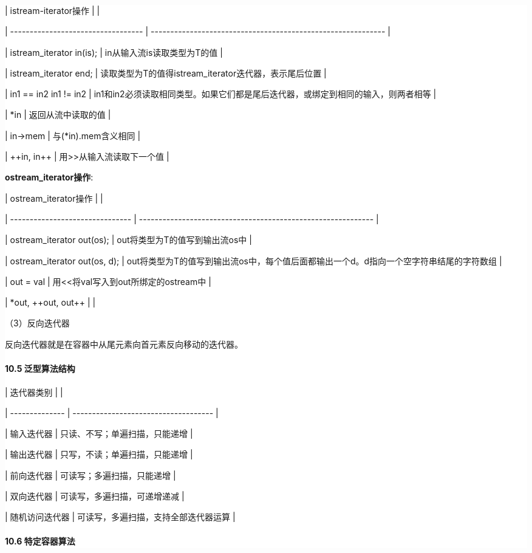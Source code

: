 | istream-iterator操作 | |

| ---------------------------------- | ------------------------------------------------------------ |

| istream_iterator<T> in(is); | in从输入流is读取类型为T的值 |

| istream_iterator<T> end; | 读取类型为T的值得istream_iterator迭代器，表示尾后位置 |

| in1 == in2 in1 != in2 | in1和in2必须读取相同类型。如果它们都是尾后迭代器，或绑定到相同的输入，则两者相等 |

| *in | 返回从流中读取的值 |

| in->mem | 与(*in).mem含义相同 |

| ++in, in++ | 用>>从输入流读取下一个值 |

**ostream_iterator操作**:

| ostream_iterator操作 | |

| ------------------------------- | ------------------------------------------------------------ |

| ostream_iterator<T> out(os); | out将类型为T的值写到输出流os中 |

| ostream_iterator<T> out(os, d); | out将类型为T的值写到输出流os中，每个值后面都输出一个d。d指向一个空字符串结尾的字符数组 |

| out = val | 用<<将val写入到out所绑定的ostream中 |

| *out, ++out, out++ | |

（3）反向迭代器

反向迭代器就是在容器中从尾元素向首元素反向移动的迭代器。

#### **10.5 泛型算法结构**

| 迭代器类别 | |

| -------------- | ------------------------------------ |

| 输入迭代器 | 只读、不写；单遍扫描，只能递增 |

| 输出迭代器 | 只写，不读；单遍扫描，只能递增 |

| 前向迭代器 | 可读写；多遍扫描，只能递增 |

| 双向迭代器 | 可读写，多遍扫描，可递增递减 |

| 随机访问迭代器 | 可读写，多遍扫描，支持全部迭代器运算 |

#### **10.6 特定容器算法**
